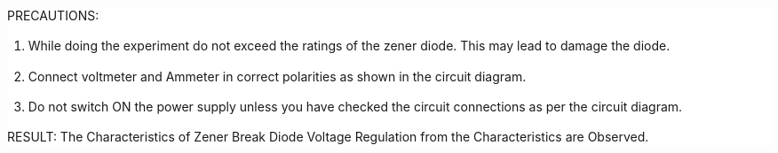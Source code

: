 PRECAUTIONS:

1. While doing the experiment do not exceed the ratings of the zener diode. This may lead to damage the diode.
2. Connect voltmeter and Ammeter in correct polarities as shown in the circuit diagram.

3. Do not switch ON the power supply unless you have checked the circuit connections as per the circuit diagram.

RESULT:
The Characteristics of Zener Break Diode Voltage Regulation from the Characteristics are Observed.
